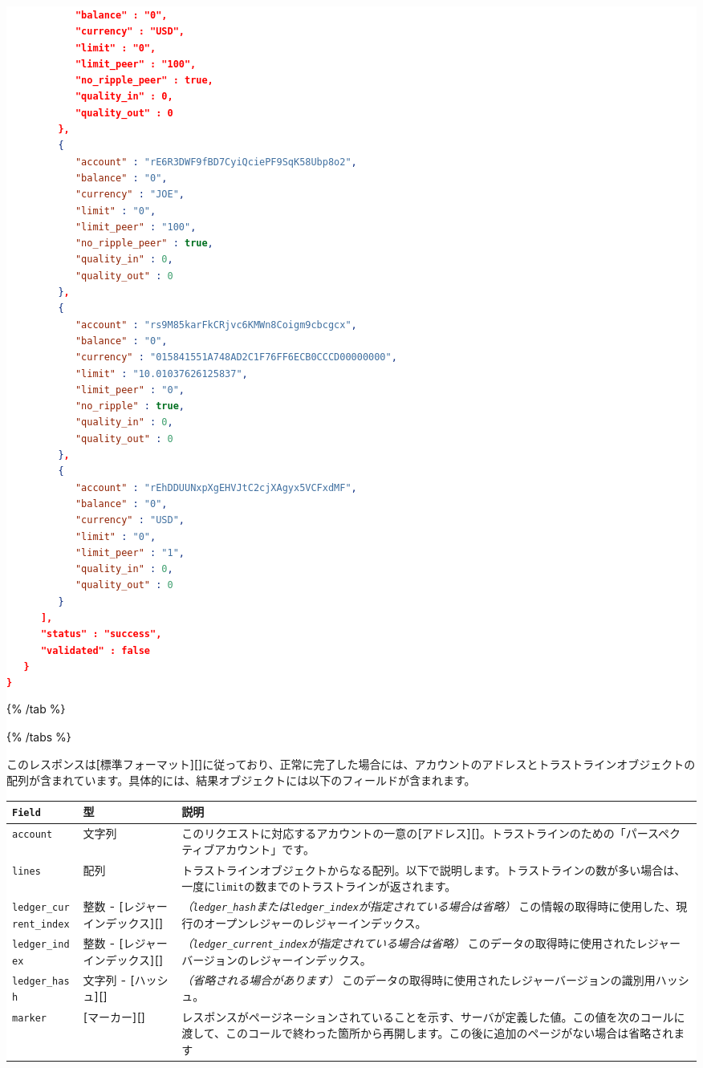 ```json
            "balance" : "0",
            "currency" : "USD",
            "limit" : "0",
            "limit_peer" : "100",
            "no_ripple_peer" : true,
            "quality_in" : 0,
            "quality_out" : 0
         },
         {
            "account" : "rE6R3DWF9fBD7CyiQciePF9SqK58Ubp8o2",
            "balance" : "0",
            "currency" : "JOE",
            "limit" : "0",
            "limit_peer" : "100",
            "no_ripple_peer" : true,
            "quality_in" : 0,
            "quality_out" : 0
         },
         {
            "account" : "rs9M85karFkCRjvc6KMWn8Coigm9cbcgcx",
            "balance" : "0",
            "currency" : "015841551A748AD2C1F76FF6ECB0CCCD00000000",
            "limit" : "10.01037626125837",
            "limit_peer" : "0",
            "no_ripple" : true,
            "quality_in" : 0,
            "quality_out" : 0
         },
         {
            "account" : "rEhDDUUNxpXgEHVJtC2cjXAgyx5VCFxdMF",
            "balance" : "0",
            "currency" : "USD",
            "limit" : "0",
            "limit_peer" : "1",
            "quality_in" : 0,
            "quality_out" : 0
         }
      ],
      "status" : "success",
      "validated" : false
   }
}
```
{% /tab %}

{% /tabs %}

このレスポンスは[標準フォーマット][]に従っており、正常に完了した場合には、アカウントのアドレスとトラストラインオブジェクトの配列が含まれています。具体的には、結果オブジェクトには以下のフィールドが含まれます。

| `Field`                | 型                          | 説明                   |
|:-----------------------|:----------------------------|:-----------------------|
| `account`              | 文字列                       | このリクエストに対応するアカウントの一意の[アドレス][]。トラストラインのための「パースペクティブアカウント」です。 |
| `lines`                | 配列                         | トラストラインオブジェクトからなる配列。以下で説明します。トラストラインの数が多い場合は、一度に`limit`の数までのトラストラインが返されます。 |
| `ledger_current_index` | 整数 - [レジャーインデックス][] | _（`ledger_hash`または`ledger_index`が指定されている場合は省略）_ この情報の取得時に使用した、現行のオープンレジャーのレジャーインデックス。 |
| `ledger_index`         | 整数 - [レジャーインデックス][] | _（`ledger_current_index`が指定されている場合は省略）_ このデータの取得時に使用されたレジャーバージョンのレジャーインデックス。 |
| `ledger_hash`          | 文字列 - [ハッシュ][]         | _（省略される場合があります）_ このデータの取得時に使用されたレジャーバージョンの識別用ハッシュ。 |
| `marker`               | [マーカー][]                  | レスポンスがページネーションされていることを示す、サーバが定義した値。この値を次のコールに渡して、このコールで終わった箇所から再開します。この後に追加のページがない場合は省略されます |
